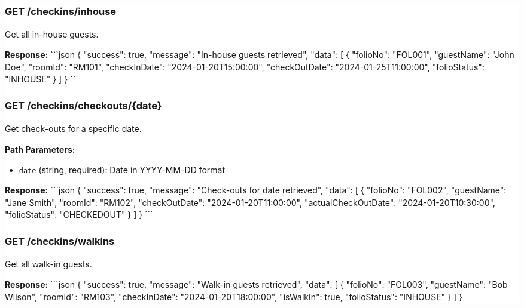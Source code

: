 ### GET /checkins/inhouse
Get all in-house guests.

**Response:**
\`\`\`json
{
  "success": true,
  "message": "In-house guests retrieved",
  "data": [
    {
      "folioNo": "FOL001",
      "guestName": "John Doe",
      "roomId": "RM101",
      "checkInDate": "2024-01-20T15:00:00",
      "checkOutDate": "2024-01-25T11:00:00",
      "folioStatus": "INHOUSE"
    }
  ]
}
\`\`\`

### GET /checkins/checkouts/{date}
Get check-outs for a specific date.

**Path Parameters:**
- `date` (string, required): Date in YYYY-MM-DD format

**Response:**
\`\`\`json
{
  "success": true,
  "message": "Check-outs for date retrieved",
  "data": [
    {
      "folioNo": "FOL002",
      "guestName": "Jane Smith",
      "roomId": "RM102",
      "checkOutDate": "2024-01-20T11:00:00",
      "actualCheckOutDate": "2024-01-20T10:30:00",
      "folioStatus": "CHECKEDOUT"
    }
  ]
}
\`\`\`

### GET /checkins/walkins
Get all walk-in guests.

**Response:**
\`\`\`json
{
  "success": true,
  "message": "Walk-in guests retrieved",
  "data": [
    {
      "folioNo": "FOL003",
      "guestName": "Bob Wilson",
      "roomId": "RM103",
      "checkInDate": "2024-01-20T18:00:00",
      "isWalkIn": true,
      "folioStatus": "INHOUSE"
    }
  ]
}